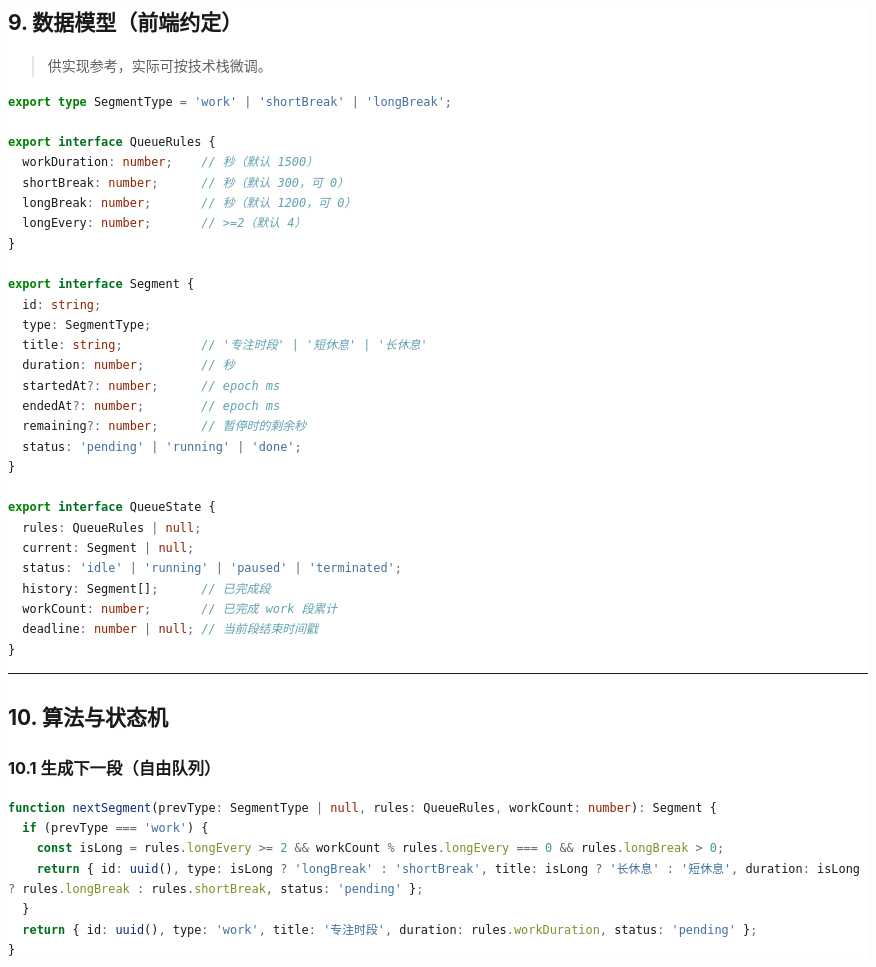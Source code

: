 
## 9. 数据模型（前端约定）
> 供实现参考，实际可按技术栈微调。

```ts
export type SegmentType = 'work' | 'shortBreak' | 'longBreak';

export interface QueueRules {
  workDuration: number;    // 秒（默认 1500）
  shortBreak: number;      // 秒（默认 300，可 0）
  longBreak: number;       // 秒（默认 1200，可 0）
  longEvery: number;       // >=2（默认 4）
}

export interface Segment {
  id: string;
  type: SegmentType;
  title: string;           // '专注时段' | '短休息' | '长休息'
  duration: number;        // 秒
  startedAt?: number;      // epoch ms
  endedAt?: number;        // epoch ms
  remaining?: number;      // 暂停时的剩余秒
  status: 'pending' | 'running' | 'done';
}

export interface QueueState {
  rules: QueueRules | null;
  current: Segment | null;
  status: 'idle' | 'running' | 'paused' | 'terminated';
  history: Segment[];      // 已完成段
  workCount: number;       // 已完成 work 段累计
  deadline: number | null; // 当前段结束时间戳
}
```

---

## 10. 算法与状态机

### 10.1 生成下一段（自由队列）
```ts
function nextSegment(prevType: SegmentType | null, rules: QueueRules, workCount: number): Segment {
  if (prevType === 'work') {
    const isLong = rules.longEvery >= 2 && workCount % rules.longEvery === 0 && rules.longBreak > 0;
    return { id: uuid(), type: isLong ? 'longBreak' : 'shortBreak', title: isLong ? '长休息' : '短休息', duration: isLong ? rules.longBreak : rules.shortBreak, status: 'pending' };
  }
  return { id: uuid(), type: 'work', title: '专注时段', duration: rules.workDuration, status: 'pending' };
}
```

